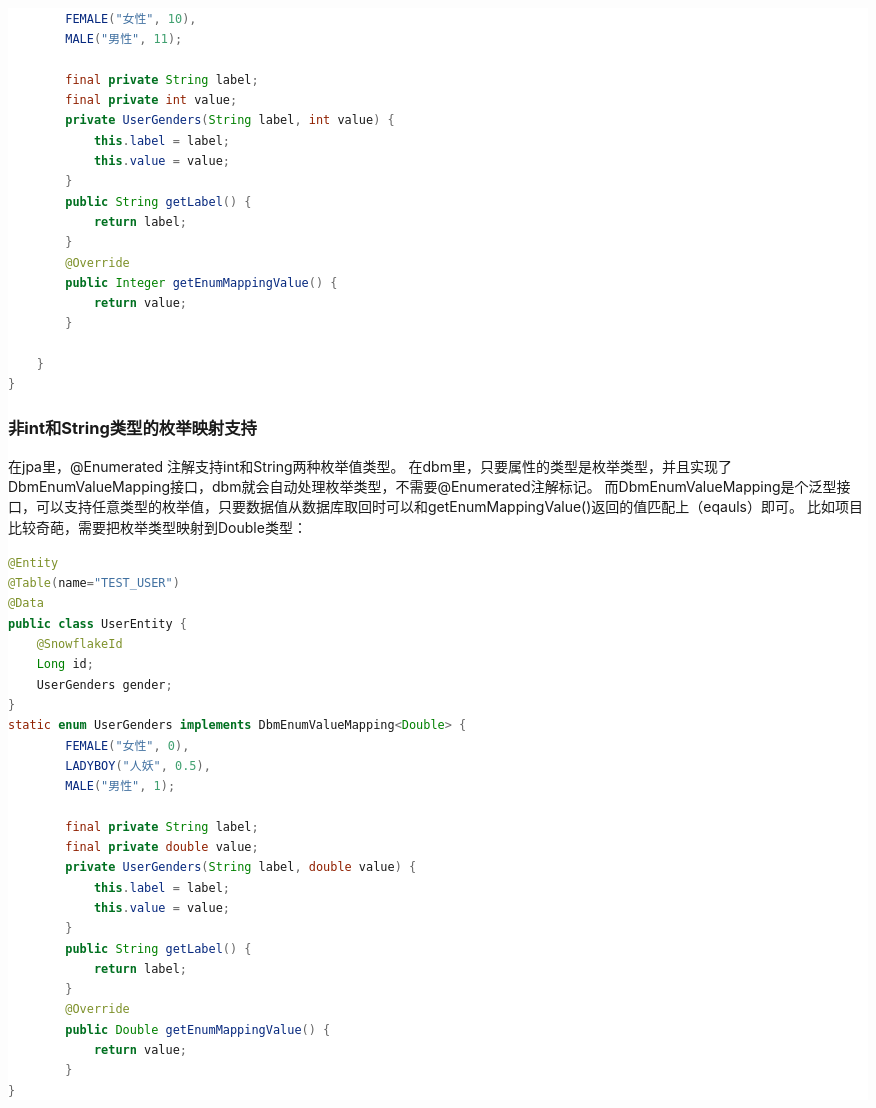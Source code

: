 ```Java
		FEMALE("女性", 10),
		MALE("男性", 11);
		
		final private String label;
		final private int value;
		private UserGenders(String label, int value) {
			this.label = label;
			this.value = value;
		}
		public String getLabel() {
			return label;
		}
		@Override
		public Integer getEnumMappingValue() {
			return value;
		}
		
	}
}
```

### 非int和String类型的枚举映射支持
在jpa里，@Enumerated 注解支持int和String两种枚举值类型。
在dbm里，只要属性的类型是枚举类型，并且实现了DbmEnumValueMapping接口，dbm就会自动处理枚举类型，不需要@Enumerated注解标记。
而DbmEnumValueMapping是个泛型接口，可以支持任意类型的枚举值，只要数据值从数据库取回时可以和getEnumMappingValue()返回的值匹配上（eqauls）即可。
比如项目比较奇葩，需要把枚举类型映射到Double类型：
```java
@Entity
@Table(name="TEST_USER")
@Data
public class UserEntity {
    @SnowflakeId
    Long id;
    UserGenders gender;
}
static enum UserGenders implements DbmEnumValueMapping<Double> {
        FEMALE("女性", 0),
        LADYBOY("人妖", 0.5),
        MALE("男性", 1);
        
        final private String label;
        final private double value;
        private UserGenders(String label, double value) {
            this.label = label;
            this.value = value;
        }
        public String getLabel() {
            return label;
        }
        @Override
        public Double getEnumMappingValue() {
            return value;
        }
}
```
